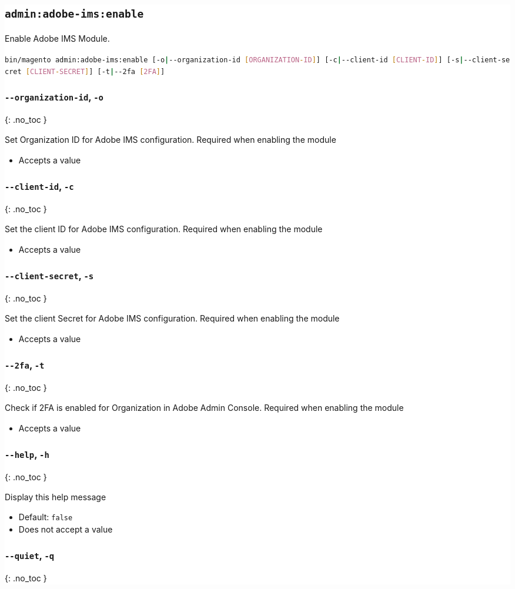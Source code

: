 ## `admin:adobe-ims:enable`

Enable Adobe IMS Module.

```bash
bin/magento admin:adobe-ims:enable [-o|--organization-id [ORGANIZATION-ID]] [-c|--client-id [CLIENT-ID]] [-s|--client-secret [CLIENT-SECRET]] [-t|--2fa [2FA]]
```

   




### `--organization-id`, `-o`
{: .no_toc }


Set Organization ID for Adobe IMS configuration. Required when enabling the module
-  Accepts a value



### `--client-id`, `-c`
{: .no_toc }


Set the client ID for Adobe IMS configuration. Required when enabling the module
-  Accepts a value



### `--client-secret`, `-s`
{: .no_toc }


Set the client Secret for Adobe IMS configuration. Required when enabling the module
-  Accepts a value



### `--2fa`, `-t`
{: .no_toc }


Check if 2FA is enabled for Organization in Adobe Admin Console. Required when enabling the module
-  Accepts a value



### `--help`, `-h`
{: .no_toc }


Display this help message
-  Default: `false`
-  Does not accept a value



### `--quiet`, `-q`
{: .no_toc }

